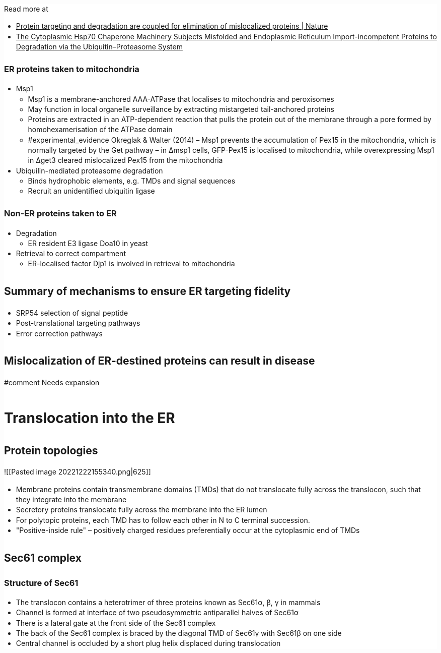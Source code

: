 Read more at 
* [Protein targeting and degradation are coupled for elimination of mislocalized proteins | Nature](https://www.nature.com/articles/nature10181)
* [The Cytoplasmic Hsp70 Chaperone Machinery Subjects Misfolded and Endoplasmic Reticulum Import-incompetent Proteins to Degradation via the Ubiquitin–Proteasome System](https://www.molbiolcell.org/doi/full/10.1091/mbc.e06-04-0338?keytype2=tf_ipsecsha&ijkey=d2a70c2ce9e53ce49e548fab85c902e125132f03)

### ER proteins taken to mitochondria
* Msp1
    * Msp1 is a membrane-anchored AAA-ATPase that localises to mitochondria and peroxisomes 
    * May function in local organelle surveillance by extracting mistargeted tail-anchored proteins
    * Proteins are extracted in an ATP-dependent reaction that pulls the protein out of the membrane through a pore formed by homohexamerisation of the ATPase domain 
    * #experimental_evidence Okreglak & Walter (2014) – Msp1 prevents the accumulation of Pex15 in the mitochondria, which is normally targeted by the Get pathway – in Δmsp1 cells, GFP-Pex15 is localised to mitochondria, while overexpressing Msp1 in Δget3 cleared mislocalized Pex15 from the mitochondria 
* Ubiquilin-mediated proteasome degradation 
    * Binds hydrophobic elements, e.g. TMDs and signal sequences
    * Recruit an unidentified ubiquitin ligase 

### Non-ER proteins taken to ER
* Degradation 
    * ER resident E3 ligase Doa10 in yeast 
* Retrieval to correct compartment 
    * ER-localised factor Djp1 is involved in retrieval to mitochondria 

## Summary of mechanisms to ensure ER targeting fidelity 
* SRP54 selection of signal peptide 
* Post-translational targeting pathways 
* Error correction pathways 

## Mislocalization of ER-destined proteins can result in disease
#comment Needs expansion 

# Translocation into the ER 
## Protein topologies 
![[Pasted image 20221222155340.png|625]]
- Membrane proteins contain transmembrane domains (TMDs) that do not translocate fully across the translocon, such that they integrate into the membrane
- Secretory proteins translocate fully across the membrane into the ER lumen 
- For polytopic proteins, each TMD has to follow each other in N to C terminal succession. 
- "Positive-inside rule" – positively charged residues preferentially occur at the cytoplasmic end of TMDs 

## Sec61 complex 
### Structure of Sec61 
- The translocon contains a heterotrimer of three proteins known as Sec61α, β, γ in mammals
- Channel is formed at interface of two pseudosymmetric antiparallel halves of Sec61α
- There is a lateral gate at the front side of the Sec61 complex
- The back of the Sec61 complex is braced by the diagonal TMD of Sec61γ with Sec61β on one side 
- Central channel is occluded by a short plug helix displaced during translocation 

